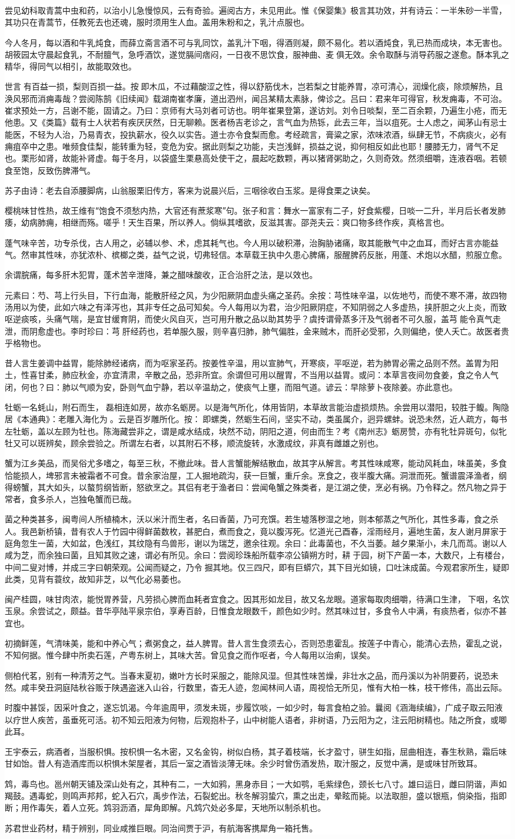 尝见幼科取青蒿中虫和药，以治小儿急慢惊风，云有奇验。遍阅古方，未见用此。惟《保婴集》极言其功效，并有诗云：一半朱砂一半雪，其功只在青蒿节，任教死去也还魂，服时须用生人血。盖用朱粉和之，乳汁点服也。  

今人冬月，每以酒和牛乳炖食，而薛立斋言酒不可与乳同饮，盖乳汁下咽，得酒则凝，颇不易化。若以酒炖食，乳已热而成块，本无害也。胡筱园太守晨起食乳，不耐膻气，急呼酒饮，遂觉膈间痞闷，一日夜不思饮食，服神曲、麦 俱无效。余令取酥与消导药服之遂愈。酥本乳之精华，得同气以相引，故能取效也。  

世言 有百益一损，梨则百损一益。按 即木瓜，不过藉酸涩之性，得以舒筋伐木，岂若梨之甘能养胃，凉可清心，润燥化痰，除烦解热，且涣风邪而消痈毒哉？尝阅陈鹄《旧续闻》载湖南崔孝廉，道出泗州，闻吕某精太素脉，俾诊之。吕曰：君来年可得官，秋发痈毒，不可治。崔求预处一方，吕谢不能，固请之。乃曰：京师有大马刘者可访也。明年崔果登第，遂访刘。刘令日啖梨，至二百余颗，乃遍生小疮，而无他患。又《类篇》载有士人状若有疾厌厌然，日无聊赖。医者杨吉老诊之，言气血为热铄，此去三年，当以疽死。士人虑之，闻茅山有忌士能医，不轻为人治，乃易青衣，投执薪水，役久以实告。道士亦令食梨而愈。考经疏言，膏粱之家，浓味浓酒，纵肆无节，不病痰火，必有痈疽卒中之患。唯频食佳梨，能转重为轻，变危为安。据此则梨之功能，夫岂浅鲜，损益之说，抑何相反如此也耶！腰膝无力，肾气不足也。栗形如肾，故能补肾虚。每于冬月，以袋盛生栗悬高处使干之，晨起吃数颗，再以猪肾粥助之，久则奇效。然须细嚼，连液吞咽。若顿食至饱，反致伤脾滞气。  

苏子由诗：老去自添腰脚病，山翁服栗旧传方，客来为说晨兴后，三咽徐收白玉浆。是得食栗之诀矣。  

樱桃味甘性热，故王维有“饱食不须愁内热，大官还有蔗浆寒”句。张子和言：舞水一富家有二子，好食紫樱，日啖一二升，半月后长者发肺痿，幼病肺痈，相继而殇。嗟乎！天生百果，所以养人。倘纵其嗜欲，反滋其害。邵尧夫云：爽口物多终作疾，真格言也。  

蓬气味辛苦，功专杀伐，古人用之，必辅以参、术，虑其耗气也。今人用以破积滞，治胸胁诸痛，取其能散气中之血耳，而好古言亦能益气。然审其性味，亦犹浓朴、槟榔之类，益气之说，切弗轻信。本草载王执中久患心脾痛，服醒脾药反胀，用蓬、术炮以水醋，煎服立愈。  

余谓脘痛，每多肝木犯胃，蓬术苦辛泄降，兼之醋味酸收，正合治肝之法，是以效也。  

元素曰：芍、芎上行头目，下行血海，能散肝经之风，为少阳厥阴血虚头痛之圣药。余按：芎性味辛温，以佐地芍，而使不寒不滞，故四物汤用以为使，此如六味之有泽泻也，其非专任之品可知矣。今人每用以为君，治少阳厥阴症，不知阴弱之人多虚热，挟肝胆之火上炎，而致呕逆痰咳，头痛气喘，是宜甘缓育阴，而使火风自灭，岂可用升散之品以助其势乎？虞抟谓骨蒸多汗及气弱者不可久服，盖芎 能令真气走泄，而阴愈虚也。李时珍曰：芎 肝经药也，若单服久服，则辛喜归肺，肺气偏胜，金来贼木，而肝必受邪，久则偏绝，使人夭亡。故医者贵乎格物也。  

昔人言生姜调中益胃，能除肺经诸病，而为呕家圣药。按姜性辛温，用以宣肺气，开寒痰，平呕逆，若为肺胃必需之品则不然。盖胃为阳土，性喜甘柔，肺应秋金，亦宜清肃，辛散之品，恐非所宜。余谓但可用以醒胃，不当用以益胃。或问：本草言夜间勿食姜，食之令人气闭，何也？曰：肺以气顺为安，卧则气血宁静，若以辛温劫之，使痰气上壅，而阻气道。谚云：早除萝卜夜除姜。亦此意也。  

牡蛎一名蚝山，附石而生， 磊相连如房，故亦名蛎房。以是海气所化，体用皆阴，本草故言能治虚损烦热。余尝用以潜阳，较胜于鳆。陶隐居《本通典》：老雕入海化为 。云是百岁雕所化。按： 即螺类，然蛎生石间，坚实不动，类虽属介，迥异螺蚌。说恐未然，近人疏方，每书左牡蛎，盖以左顾为牡也。陈海藏尝非之，谓是咸水结成，块然不动，阴阳之道，何由而生？考《南州志》蛎房赞，亦有牝牡异斑句，似牝牡又可以斑辨矣，顾余尝验之。所谓左右者，以其附石不移，顺流旋转，水激成纹，非真有雌雄之别也。  

蟹为江乡美品，而吴俗尤多嗜之，每至三秋，不撤此味。昔人言蟹能解结散血，故其字从解言。考其性味咸寒，能动风耗血，味虽美，多食恰能损人，埤邪言未被霜者不可食。昔余家治屋，工人掘地疏沟，获一巨蟹，重斤余。烹食之，夜半腹大痛。洞泄而死。蟹谱震泽渔者，纲得螃蟹，其大如头，以螯剪纲皆断，怒欲烹之。其侣有老于渔者曰：尝闻龟蟹之殊类者，是江湖之使，烹必有祸。乃令释之。然凡物之异于常者，食多杀人，岂独龟蟹而已哉。  

菌之种类甚多，闽粤间人所植楠木，沃以米汁而生者，名曰香菌，乃可充馔。若生墟落秽湿之地，则本郁蒸之气所化，其性多毒，食之杀人。我邑新桥镇，昔有农人于竹园中得鲜菌数枚，甚肥白，煮而食之，竟以腹泻死。忆道光己酉春，淫雨经月，遍地生菌，友人谢月屏家于庭角忽生一菌，大如盆，色浅红，其纹隐有鸟兽形，谢以为瑞芝，邀余往观。余曰：此毒菌也，不久当萎。越夕果渐小，未几而茑。谢以人咸为芝，而余独曰菌，且知其败之速，谓必有所见。余曰：尝阅珍珠船所载李凉公镇朔方时，耕 于园，树下产菌一本，大数尺，上有楼台，中间二叟对博，并成三字曰朝荣观。公闻而疑之，乃令 掘其地。仅三四尺，即有巨蟒穴，其下目光如镜，口吐沫成菌。今观君家所生，疑即此类，见背有蓑纹，故知非芝，以气化必易萎也。  

闽产桂圆，味甘肉浓，能悦胃养营，凡劳损心脾而血耗者宜食之。因其形如龙目，故又名龙眼。道家每取肉细嚼，待满口生津， 下咽，名饮玉泉。余尝试之，颇益。昔华亭陆平泉宗伯，享寿百龄，日惟食龙眼数千，颜色如少时。然其味过甘，多食令人中满，有痰热者，似亦不甚宜也。  

初摘鲜莲，气清味美，能和中养心气；煮粥食之，益人脾胃。昔人言生食须去心，否则恐患霍乱。按莲子中青心，能清心去热，霍乱之说，不知何据。惟今肆中所卖石莲，产粤东树上，其味大苦。曾见食之而作呕者，今人每用以治痢，误矣。  

侧柏代茗，别有一种清芳之气。当春末夏初，嫩叶方长时采服之，能除风湿。但其性味苦燥，非壮水之品，而丹溪以为补阴要药，说恐未然。咸丰癸丑洞庭陆秋谷贩于陕遇盗迷入山谷，行数里，杳无人迹，忽闻林间人语，周视恰无所见，惟有大柏一株，枝干修伟，高出云际。  

时腹中甚馁，因采叶食之，遂忘饥渴。今年逾周甲，须发未斑，步履饮啖，一如少时，每言食柏之验。曩阅《涵海续编》，广成子取云阳液以疗世人疾苦，虽垂死可活。初不知云阳液为何物，后观抱朴子，山中树能人语者，非树语，乃云阳为之，注云阳树精也。陆之所食，或唧此耳。  

王宇泰云，病酒者，当服枳惧。按枳惧一名木密，又名金钩，树似白杨，其子着枝端，长才盈寸，骈生如指，屈曲相连，春生秋熟，霜后味甘如饴。昔人有造酒库而以枳惧木架屋者，其后一室之酒皆淡薄无味。余少时曾伤酒发热，取汁服之，反觉中满，是或味甘所致耳。  

鸩，毒鸟也。邕州朝天铺及深山处有之，其种有二，一大如鸦，黑身赤目；一大如鹗，毛紫绿色，颈长七八寸。雄曰运日，雌曰阴谐，声如羯鼓。遇毒蛇，则鸣声邦邦，蛇入石穴，禹步作法，石裂蛇出。秋冬解羽蛰穴，熏之出走，晕眩而毙。以法取胆，盛以银瓶，倘染指，指即断；用作毒矢，着人立死。鸩羽沥酒，犀角即解。凡鸩穴处必多犀，天地所以制杀机也。  

苏君世业药材，精于辨别，同业咸推巨眼。同治间贾于沪，有航海客携犀角一箱托售。  
